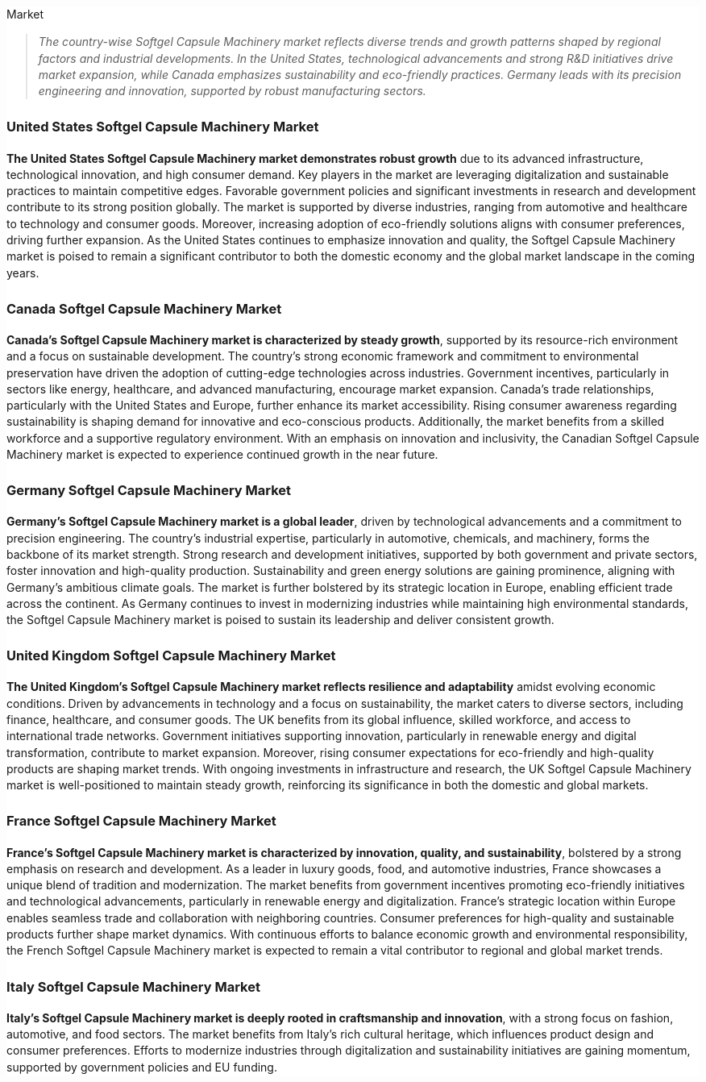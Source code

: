 Market<br /></span></h1><blockquote><p><em><span class="">The country-wise Softgel Capsule Machinery market reflects diverse trends and growth patterns shaped by regional factors and industrial developments. In the United States, technological advancements and strong R&amp;D initiatives drive market expansion, while Canada emphasizes sustainability and eco-friendly practices. Germany leads with its precision engineering and innovation, supported by robust manufacturing sectors.</span></em></p></blockquote><h3><strong>United States Softgel Capsule Machinery Market</strong></h3><p><strong>The United States Softgel Capsule Machinery market demonstrates robust growth</strong> due to its advanced infrastructure, technological innovation, and high consumer demand. Key players in the market are leveraging digitalization and sustainable practices to maintain competitive edges. Favorable government policies and significant investments in research and development contribute to its strong position globally. The market is supported by diverse industries, ranging from automotive and healthcare to technology and consumer goods. Moreover, increasing adoption of eco-friendly solutions aligns with consumer preferences, driving further expansion. As the United States continues to emphasize innovation and quality, the Softgel Capsule Machinery market is poised to remain a significant contributor to both the domestic economy and the global market landscape in the coming years.</p><h3><strong>Canada Softgel Capsule Machinery Market</strong></h3><p><strong>Canada&rsquo;s Softgel Capsule Machinery market is characterized by steady growth</strong>, supported by its resource-rich environment and a focus on sustainable development. The country&rsquo;s strong economic framework and commitment to environmental preservation have driven the adoption of cutting-edge technologies across industries. Government incentives, particularly in sectors like energy, healthcare, and advanced manufacturing, encourage market expansion. Canada&rsquo;s trade relationships, particularly with the United States and Europe, further enhance its market accessibility. Rising consumer awareness regarding sustainability is shaping demand for innovative and eco-conscious products. Additionally, the market benefits from a skilled workforce and a supportive regulatory environment. With an emphasis on innovation and inclusivity, the Canadian Softgel Capsule Machinery market is expected to experience continued growth in the near future.</p><h3><strong>Germany Softgel Capsule Machinery Market</strong></h3><p><strong>Germany&rsquo;s Softgel Capsule Machinery market is a global leader</strong>, driven by technological advancements and a commitment to precision engineering. The country&rsquo;s industrial expertise, particularly in automotive, chemicals, and machinery, forms the backbone of its market strength. Strong research and development initiatives, supported by both government and private sectors, foster innovation and high-quality production. Sustainability and green energy solutions are gaining prominence, aligning with Germany&rsquo;s ambitious climate goals. The market is further bolstered by its strategic location in Europe, enabling efficient trade across the continent. As Germany continues to invest in modernizing industries while maintaining high environmental standards, the Softgel Capsule Machinery market is poised to sustain its leadership and deliver consistent growth.</p><h3><strong>United Kingdom Softgel Capsule Machinery Market</strong></h3><p><strong>The United Kingdom&rsquo;s Softgel Capsule Machinery market reflects resilience and adaptability</strong> amidst evolving economic conditions. Driven by advancements in technology and a focus on sustainability, the market caters to diverse sectors, including finance, healthcare, and consumer goods. The UK benefits from its global influence, skilled workforce, and access to international trade networks. Government initiatives supporting innovation, particularly in renewable energy and digital transformation, contribute to market expansion. Moreover, rising consumer expectations for eco-friendly and high-quality products are shaping market trends. With ongoing investments in infrastructure and research, the UK Softgel Capsule Machinery market is well-positioned to maintain steady growth, reinforcing its significance in both the domestic and global markets.</p><h3><strong>France Softgel Capsule Machinery Market</strong></h3><p><strong>France&rsquo;s Softgel Capsule Machinery market is characterized by innovation, quality, and sustainability</strong>, bolstered by a strong emphasis on research and development. As a leader in luxury goods, food, and automotive industries, France showcases a unique blend of tradition and modernization. The market benefits from government incentives promoting eco-friendly initiatives and technological advancements, particularly in renewable energy and digitalization. France&rsquo;s strategic location within Europe enables seamless trade and collaboration with neighboring countries. Consumer preferences for high-quality and sustainable products further shape market dynamics. With continuous efforts to balance economic growth and environmental responsibility, the French Softgel Capsule Machinery market is expected to remain a vital contributor to regional and global market trends.</p><h3><strong>Italy Softgel Capsule Machinery Market</strong></h3><p><strong>Italy&rsquo;s Softgel Capsule Machinery market is deeply rooted in craftsmanship and innovation</strong>, with a strong focus on fashion, automotive, and food sectors. The market benefits from Italy&rsquo;s rich cultural heritage, which influences product design and consumer preferences. Efforts to modernize industries through digitalization and sustainability initiatives are gaining momentum, supported by government policies and EU funding.